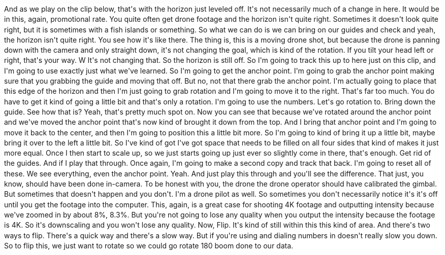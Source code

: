 And as we play on the clip below, that's with the horizon just leveled off.
It's not necessarily much of a change in here.
It would be in this, again, promotional rate.
You quite often get drone footage and the horizon isn't quite right.
Sometimes it doesn't look quite right, but it is sometimes with a fish islands or something.
So what we can do is we can bring on our guides and check and yeah, the horizon isn't quite right.
You see how it's like there.
The thing is, this is a moving drone shot, but because the drone is panning down with the camera and
only straight down, it's not changing the goal, which is kind of the rotation.
If you tilt your head left or right, that's your way.
W It's not changing that.
So the horizon is still off.
So I'm going to track this up to here just on this clip, and I'm going to use exactly just what we've
learned.
So I'm going to get the anchor point.
I'm going to grab the anchor point making sure that you grabbing the guide and moving that off.
But no, not that there grab the anchor point.
I'm actually going to place that this edge of the horizon and then I'm just going to grab rotation and
I'm going to move it to the right.
That's far too much.
You do have to get it kind of going a little bit and that's only a rotation.
I'm going to use the numbers.
Let's go rotation to.
Bring down the guide.
See how that is?
Yeah, that's pretty much spot on.
Now you can see that because we've rotated around the anchor point and we've moved the anchor point
that's now kind of brought it down from the top.
And I bring that anchor point and I'm going to move it back to the center, and then I'm going to position
this a little bit more.
So I'm going to kind of bring it up a little bit, maybe bring it over to the left a little bit.
So I've kind of got I've got space that needs to be filled on all four sides that kind of makes it just
more equal.
Once I then start to scale up, so we just starts going up just ever so slightly come in there, that's
enough.
Get rid of the guides.
And if I play that through.
Once again, I'm going to make a second copy and track that back.
I'm going to reset all of these.
We see everything, even the anchor point.
Yeah.
And just play this through and you'll see the difference.
That just, you know, should have been done in-camera.
To be honest with you, the drone the drone operator should have calibrated the gimbal.
But sometimes that doesn't happen and you don't.
I'm a drone pilot as well.
So sometimes you don't necessarily notice it's it's off until you get the footage into the computer.
This, again, is a great case for shooting 4K footage and outputting intensity because we've zoomed
in by about 8%, 8.3%.
But you're not going to lose any quality when you output the intensity because the footage is 4K.
So it's downscaling and you won't lose any quality.
Now, Flip.
It's kind of still within this this kind of area.
And there's two ways to flip.
There's a quick way and there's a slow way.
But if you're using and dialing numbers in doesn't really slow you down.
So to flip this, we just want to rotate so we could go rotate 180 boom done to our data.